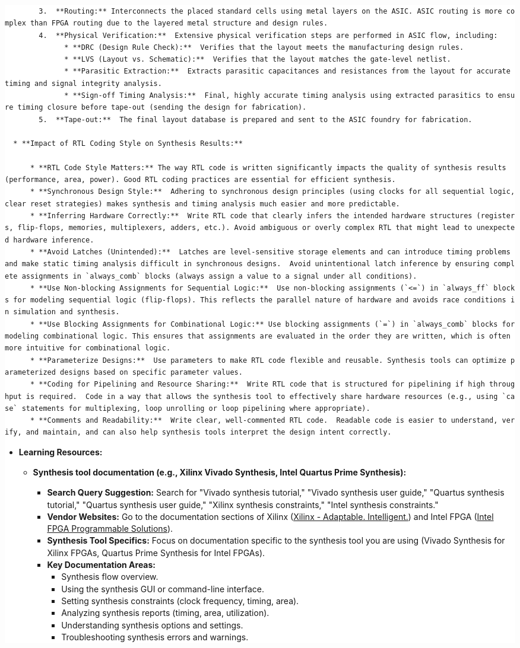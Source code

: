             3.  **Routing:** Interconnects the placed standard cells using metal layers on the ASIC. ASIC routing is more complex than FPGA routing due to the layered metal structure and design rules.
            4.  **Physical Verification:**  Extensive physical verification steps are performed in ASIC flow, including:
                  * **DRC (Design Rule Check):**  Verifies that the layout meets the manufacturing design rules.
                  * **LVS (Layout vs. Schematic):**  Verifies that the layout matches the gate-level netlist.
                  * **Parasitic Extraction:**  Extracts parasitic capacitances and resistances from the layout for accurate timing and signal integrity analysis.
                  * **Sign-off Timing Analysis:**  Final, highly accurate timing analysis using extracted parasitics to ensure timing closure before tape-out (sending the design for fabrication).
            5.  **Tape-out:**  The final layout database is prepared and sent to the ASIC foundry for fabrication.

      * **Impact of RTL Coding Style on Synthesis Results:**

          * **RTL Code Style Matters:** The way RTL code is written significantly impacts the quality of synthesis results (performance, area, power). Good RTL coding practices are essential for efficient synthesis.
          * **Synchronous Design Style:**  Adhering to synchronous design principles (using clocks for all sequential logic, clear reset strategies) makes synthesis and timing analysis much easier and more predictable.
          * **Inferring Hardware Correctly:**  Write RTL code that clearly infers the intended hardware structures (registers, flip-flops, memories, multiplexers, adders, etc.). Avoid ambiguous or overly complex RTL that might lead to unexpected hardware inference.
          * **Avoid Latches (Unintended):**  Latches are level-sensitive storage elements and can introduce timing problems and make static timing analysis difficult in synchronous designs.  Avoid unintentional latch inference by ensuring complete assignments in `always_comb` blocks (always assign a value to a signal under all conditions).
          * **Use Non-blocking Assignments for Sequential Logic:**  Use non-blocking assignments (`<=`) in `always_ff` blocks for modeling sequential logic (flip-flops). This reflects the parallel nature of hardware and avoids race conditions in simulation and synthesis.
          * **Use Blocking Assignments for Combinational Logic:** Use blocking assignments (`=`) in `always_comb` blocks for modeling combinational logic. This ensures that assignments are evaluated in the order they are written, which is often more intuitive for combinational logic.
          * **Parameterize Designs:**  Use parameters to make RTL code flexible and reusable. Synthesis tools can optimize parameterized designs based on specific parameter values.
          * **Coding for Pipelining and Resource Sharing:**  Write RTL code that is structured for pipelining if high throughput is required.  Code in a way that allows the synthesis tool to effectively share hardware resources (e.g., using `case` statements for multiplexing, loop unrolling or loop pipelining where appropriate).
          * **Comments and Readability:**  Write clear, well-commented RTL code.  Readable code is easier to understand, verify, and maintain, and can also help synthesis tools interpret the design intent correctly.

  * **Learning Resources:**

      * **Synthesis tool documentation (e.g., Xilinx Vivado Synthesis, Intel Quartus Prime Synthesis):**

          * **Search Query Suggestion:** Search for "Vivado synthesis tutorial," "Vivado synthesis user guide," "Quartus synthesis tutorial," "Quartus synthesis user guide," "Xilinx synthesis constraints," "Intel synthesis constraints."
          * **Vendor Websites:** Go to the documentation sections of Xilinx ([Xilinx - Adaptable. Intelligent.](https://www.google.com/url?sa=E&source=gmail&q=https://www.google.com/url?sa=E%26source=gmail%26q=https://www.xilinx.com/)) and Intel FPGA ([Intel FPGA Programmable Solutions](https://www.google.com/url?sa=E&source=gmail&q=https://www.google.com/url?sa=E%26source=gmail%26q=https://www.intel.com/content/www/us/en/products/programmable.html)).
          * **Synthesis Tool Specifics:**  Focus on documentation specific to the synthesis tool you are using (Vivado Synthesis for Xilinx FPGAs, Quartus Prime Synthesis for Intel FPGAs).
          * **Key Documentation Areas:**
              * Synthesis flow overview.
              * Using the synthesis GUI or command-line interface.
              * Setting synthesis constraints (clock frequency, timing, area).
              * Analyzing synthesis reports (timing, area, utilization).
              * Understanding synthesis options and settings.
              * Troubleshooting synthesis errors and warnings.
